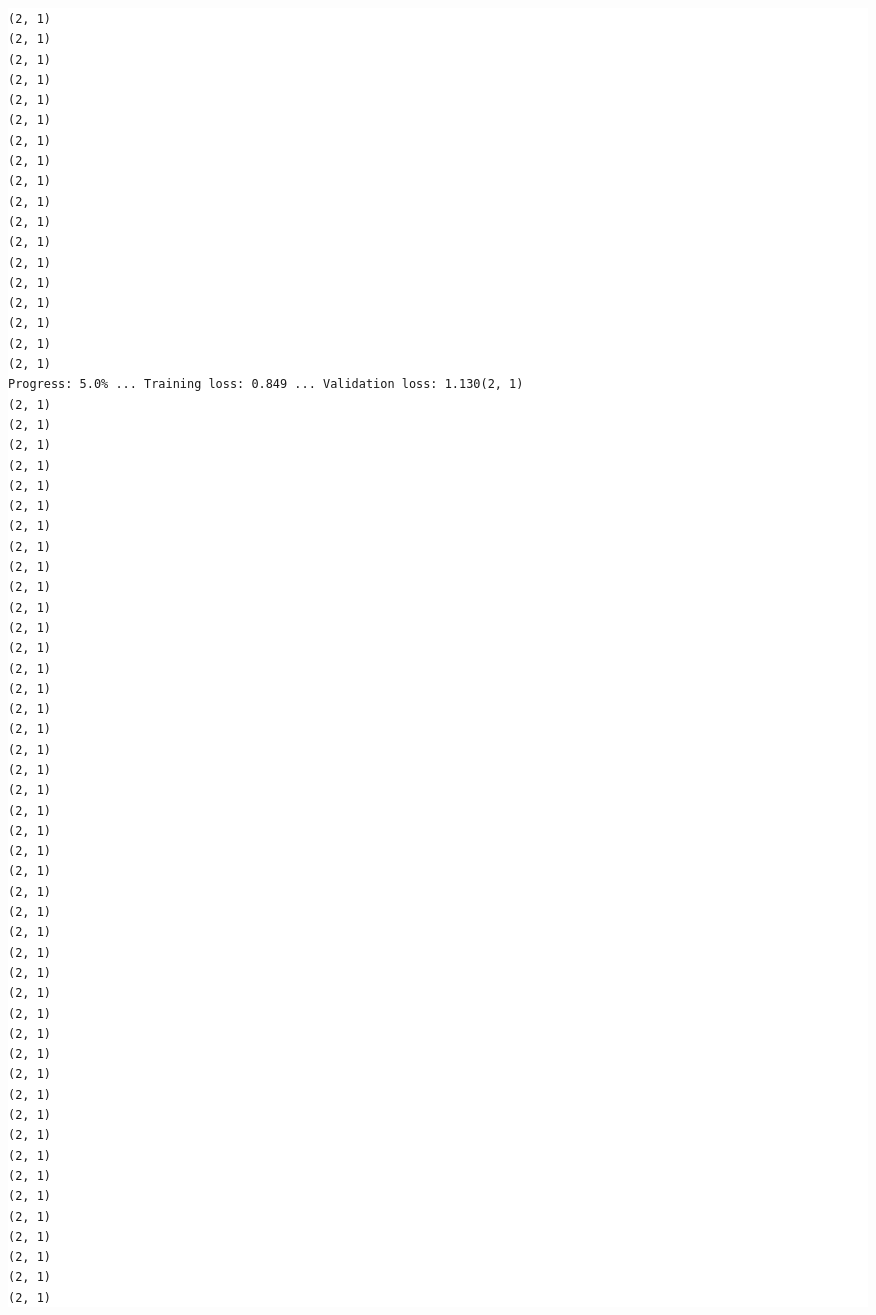     (2, 1)
    (2, 1)
    (2, 1)
    (2, 1)
    (2, 1)
    (2, 1)
    (2, 1)
    (2, 1)
    (2, 1)
    (2, 1)
    (2, 1)
    (2, 1)
    (2, 1)
    (2, 1)
    (2, 1)
    (2, 1)
    (2, 1)
    (2, 1)
    Progress: 5.0% ... Training loss: 0.849 ... Validation loss: 1.130(2, 1)
    (2, 1)
    (2, 1)
    (2, 1)
    (2, 1)
    (2, 1)
    (2, 1)
    (2, 1)
    (2, 1)
    (2, 1)
    (2, 1)
    (2, 1)
    (2, 1)
    (2, 1)
    (2, 1)
    (2, 1)
    (2, 1)
    (2, 1)
    (2, 1)
    (2, 1)
    (2, 1)
    (2, 1)
    (2, 1)
    (2, 1)
    (2, 1)
    (2, 1)
    (2, 1)
    (2, 1)
    (2, 1)
    (2, 1)
    (2, 1)
    (2, 1)
    (2, 1)
    (2, 1)
    (2, 1)
    (2, 1)
    (2, 1)
    (2, 1)
    (2, 1)
    (2, 1)
    (2, 1)
    (2, 1)
    (2, 1)
    (2, 1)
    (2, 1)
    (2, 1)